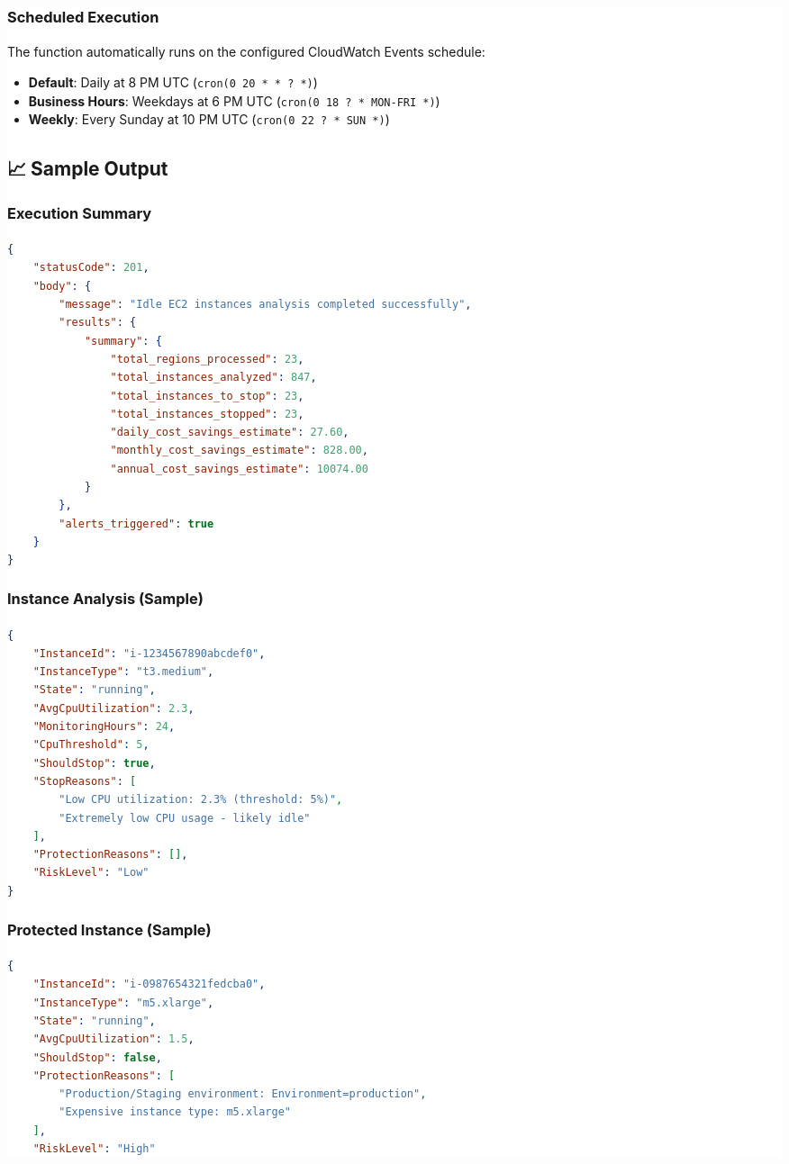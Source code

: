 ### Scheduled Execution
The function automatically runs on the configured CloudWatch Events schedule:
- **Default**: Daily at 8 PM UTC (`cron(0 20 * * ? *)`)
- **Business Hours**: Weekdays at 6 PM UTC (`cron(0 18 ? * MON-FRI *)`)
- **Weekly**: Every Sunday at 10 PM UTC (`cron(0 22 ? * SUN *)`)

## 📈 Sample Output

### Execution Summary
```json
{
    "statusCode": 201,
    "body": {
        "message": "Idle EC2 instances analysis completed successfully",
        "results": {
            "summary": {
                "total_regions_processed": 23,
                "total_instances_analyzed": 847,
                "total_instances_to_stop": 23,
                "total_instances_stopped": 23,
                "daily_cost_savings_estimate": 27.60,
                "monthly_cost_savings_estimate": 828.00,
                "annual_cost_savings_estimate": 10074.00
            }
        },
        "alerts_triggered": true
    }
}
```

### Instance Analysis (Sample)
```json
{
    "InstanceId": "i-1234567890abcdef0",
    "InstanceType": "t3.medium",
    "State": "running",
    "AvgCpuUtilization": 2.3,
    "MonitoringHours": 24,
    "CpuThreshold": 5,
    "ShouldStop": true,
    "StopReasons": [
        "Low CPU utilization: 2.3% (threshold: 5%)",
        "Extremely low CPU usage - likely idle"
    ],
    "ProtectionReasons": [],
    "RiskLevel": "Low"
}
```

### Protected Instance (Sample)
```json
{
    "InstanceId": "i-0987654321fedcba0",
    "InstanceType": "m5.xlarge",
    "State": "running",
    "AvgCpuUtilization": 1.5,
    "ShouldStop": false,
    "ProtectionReasons": [
        "Production/Staging environment: Environment=production",
        "Expensive instance type: m5.xlarge"
    ],
    "RiskLevel": "High"
```